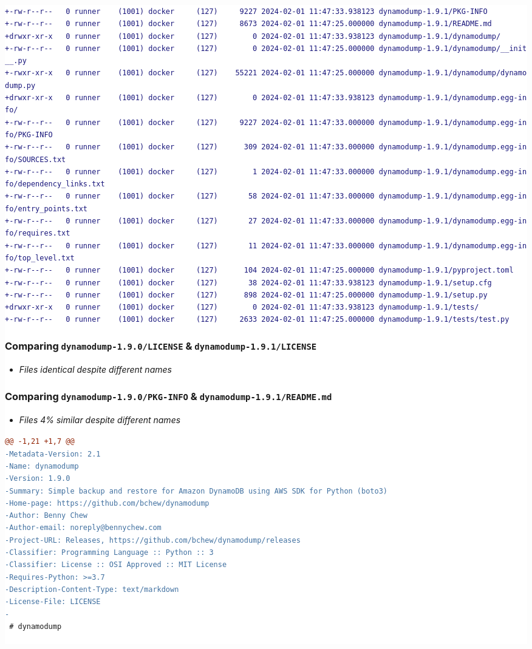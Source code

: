 ```diff
+-rw-r--r--   0 runner    (1001) docker     (127)     9227 2024-02-01 11:47:33.938123 dynamodump-1.9.1/PKG-INFO
+-rw-r--r--   0 runner    (1001) docker     (127)     8673 2024-02-01 11:47:25.000000 dynamodump-1.9.1/README.md
+drwxr-xr-x   0 runner    (1001) docker     (127)        0 2024-02-01 11:47:33.938123 dynamodump-1.9.1/dynamodump/
+-rw-r--r--   0 runner    (1001) docker     (127)        0 2024-02-01 11:47:25.000000 dynamodump-1.9.1/dynamodump/__init__.py
+-rwxr-xr-x   0 runner    (1001) docker     (127)    55221 2024-02-01 11:47:25.000000 dynamodump-1.9.1/dynamodump/dynamodump.py
+drwxr-xr-x   0 runner    (1001) docker     (127)        0 2024-02-01 11:47:33.938123 dynamodump-1.9.1/dynamodump.egg-info/
+-rw-r--r--   0 runner    (1001) docker     (127)     9227 2024-02-01 11:47:33.000000 dynamodump-1.9.1/dynamodump.egg-info/PKG-INFO
+-rw-r--r--   0 runner    (1001) docker     (127)      309 2024-02-01 11:47:33.000000 dynamodump-1.9.1/dynamodump.egg-info/SOURCES.txt
+-rw-r--r--   0 runner    (1001) docker     (127)        1 2024-02-01 11:47:33.000000 dynamodump-1.9.1/dynamodump.egg-info/dependency_links.txt
+-rw-r--r--   0 runner    (1001) docker     (127)       58 2024-02-01 11:47:33.000000 dynamodump-1.9.1/dynamodump.egg-info/entry_points.txt
+-rw-r--r--   0 runner    (1001) docker     (127)       27 2024-02-01 11:47:33.000000 dynamodump-1.9.1/dynamodump.egg-info/requires.txt
+-rw-r--r--   0 runner    (1001) docker     (127)       11 2024-02-01 11:47:33.000000 dynamodump-1.9.1/dynamodump.egg-info/top_level.txt
+-rw-r--r--   0 runner    (1001) docker     (127)      104 2024-02-01 11:47:25.000000 dynamodump-1.9.1/pyproject.toml
+-rw-r--r--   0 runner    (1001) docker     (127)       38 2024-02-01 11:47:33.938123 dynamodump-1.9.1/setup.cfg
+-rw-r--r--   0 runner    (1001) docker     (127)      898 2024-02-01 11:47:25.000000 dynamodump-1.9.1/setup.py
+drwxr-xr-x   0 runner    (1001) docker     (127)        0 2024-02-01 11:47:33.938123 dynamodump-1.9.1/tests/
+-rw-r--r--   0 runner    (1001) docker     (127)     2633 2024-02-01 11:47:25.000000 dynamodump-1.9.1/tests/test.py
```

### Comparing `dynamodump-1.9.0/LICENSE` & `dynamodump-1.9.1/LICENSE`

 * *Files identical despite different names*

### Comparing `dynamodump-1.9.0/PKG-INFO` & `dynamodump-1.9.1/README.md`

 * *Files 4% similar despite different names*

```diff
@@ -1,21 +1,7 @@
-Metadata-Version: 2.1
-Name: dynamodump
-Version: 1.9.0
-Summary: Simple backup and restore for Amazon DynamoDB using AWS SDK for Python (boto3)
-Home-page: https://github.com/bchew/dynamodump
-Author: Benny Chew
-Author-email: noreply@bennychew.com
-Project-URL: Releases, https://github.com/bchew/dynamodump/releases
-Classifier: Programming Language :: Python :: 3
-Classifier: License :: OSI Approved :: MIT License
-Requires-Python: >=3.7
-Description-Content-Type: text/markdown
-License-File: LICENSE
-
 # dynamodump
 
```